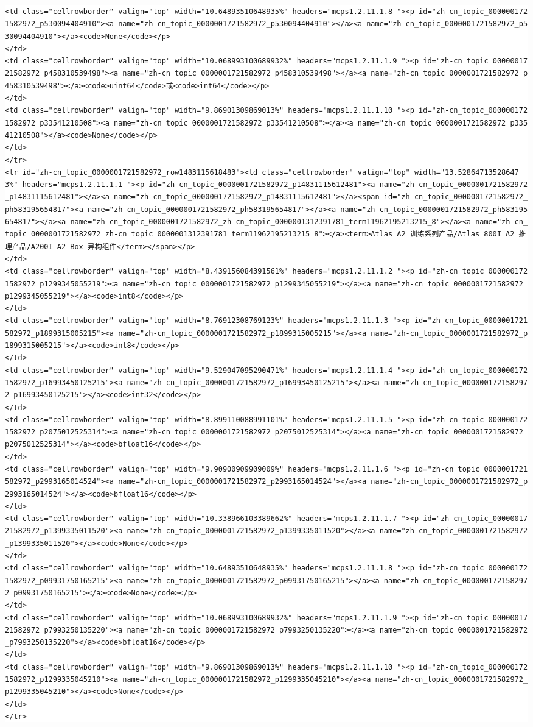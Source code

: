     <td class="cellrowborder" valign="top" width="10.64893510648935%" headers="mcps1.2.11.1.8 "><p id="zh-cn_topic_0000001721582972_p530094404910"><a name="zh-cn_topic_0000001721582972_p530094404910"></a><a name="zh-cn_topic_0000001721582972_p530094404910"></a><code>None</code></p>
    </td>
    <td class="cellrowborder" valign="top" width="10.068993100689932%" headers="mcps1.2.11.1.9 "><p id="zh-cn_topic_0000001721582972_p458310539498"><a name="zh-cn_topic_0000001721582972_p458310539498"></a><a name="zh-cn_topic_0000001721582972_p458310539498"></a><code>uint64</code>或<code>int64</code></p>
    </td>
    <td class="cellrowborder" valign="top" width="9.86901309869013%" headers="mcps1.2.11.1.10 "><p id="zh-cn_topic_0000001721582972_p33541210508"><a name="zh-cn_topic_0000001721582972_p33541210508"></a><a name="zh-cn_topic_0000001721582972_p33541210508"></a><code>None</code></p>
    </td>
    </tr>
    <tr id="zh-cn_topic_0000001721582972_row1483115618483"><td class="cellrowborder" valign="top" width="13.528647135286473%" headers="mcps1.2.11.1.1 "><p id="zh-cn_topic_0000001721582972_p14831115612481"><a name="zh-cn_topic_0000001721582972_p14831115612481"></a><a name="zh-cn_topic_0000001721582972_p14831115612481"></a><span id="zh-cn_topic_0000001721582972_ph583195654817"><a name="zh-cn_topic_0000001721582972_ph583195654817"></a><a name="zh-cn_topic_0000001721582972_ph583195654817"></a><a name="zh-cn_topic_0000001721582972_zh-cn_topic_0000001312391781_term11962195213215_8"></a><a name="zh-cn_topic_0000001721582972_zh-cn_topic_0000001312391781_term11962195213215_8"></a><term>Atlas A2 训练系列产品/Atlas 800I A2 推理产品/A200I A2 Box 异构组件</term></span></p>
    </td>
    <td class="cellrowborder" valign="top" width="8.439156084391561%" headers="mcps1.2.11.1.2 "><p id="zh-cn_topic_0000001721582972_p1299345055219"><a name="zh-cn_topic_0000001721582972_p1299345055219"></a><a name="zh-cn_topic_0000001721582972_p1299345055219"></a><code>int8</code></p>
    </td>
    <td class="cellrowborder" valign="top" width="8.76912308769123%" headers="mcps1.2.11.1.3 "><p id="zh-cn_topic_0000001721582972_p1899315005215"><a name="zh-cn_topic_0000001721582972_p1899315005215"></a><a name="zh-cn_topic_0000001721582972_p1899315005215"></a><code>int8</code></p>
    </td>
    <td class="cellrowborder" valign="top" width="9.529047095290471%" headers="mcps1.2.11.1.4 "><p id="zh-cn_topic_0000001721582972_p16993450125215"><a name="zh-cn_topic_0000001721582972_p16993450125215"></a><a name="zh-cn_topic_0000001721582972_p16993450125215"></a><code>int32</code></p>
    </td>
    <td class="cellrowborder" valign="top" width="8.899110088991101%" headers="mcps1.2.11.1.5 "><p id="zh-cn_topic_0000001721582972_p2075012525314"><a name="zh-cn_topic_0000001721582972_p2075012525314"></a><a name="zh-cn_topic_0000001721582972_p2075012525314"></a><code>bfloat16</code></p>
    </td>
    <td class="cellrowborder" valign="top" width="9.90900909909009%" headers="mcps1.2.11.1.6 "><p id="zh-cn_topic_0000001721582972_p2993165014524"><a name="zh-cn_topic_0000001721582972_p2993165014524"></a><a name="zh-cn_topic_0000001721582972_p2993165014524"></a><code>bfloat16</code></p>
    </td>
    <td class="cellrowborder" valign="top" width="10.338966103389662%" headers="mcps1.2.11.1.7 "><p id="zh-cn_topic_0000001721582972_p1399335011520"><a name="zh-cn_topic_0000001721582972_p1399335011520"></a><a name="zh-cn_topic_0000001721582972_p1399335011520"></a><code>None</code></p>
    </td>
    <td class="cellrowborder" valign="top" width="10.64893510648935%" headers="mcps1.2.11.1.8 "><p id="zh-cn_topic_0000001721582972_p09931750165215"><a name="zh-cn_topic_0000001721582972_p09931750165215"></a><a name="zh-cn_topic_0000001721582972_p09931750165215"></a><code>None</code></p>
    </td>
    <td class="cellrowborder" valign="top" width="10.068993100689932%" headers="mcps1.2.11.1.9 "><p id="zh-cn_topic_0000001721582972_p7993250135220"><a name="zh-cn_topic_0000001721582972_p7993250135220"></a><a name="zh-cn_topic_0000001721582972_p7993250135220"></a><code>bfloat16</code></p>
    </td>
    <td class="cellrowborder" valign="top" width="9.86901309869013%" headers="mcps1.2.11.1.10 "><p id="zh-cn_topic_0000001721582972_p1299335045210"><a name="zh-cn_topic_0000001721582972_p1299335045210"></a><a name="zh-cn_topic_0000001721582972_p1299335045210"></a><code>None</code></p>
    </td>
    </tr>
